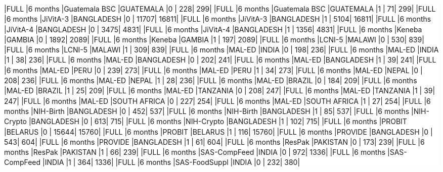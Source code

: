 |FULL    |6 months  |Guatemala BSC  |GUATEMALA    |0       |    228|   299|
|FULL    |6 months  |Guatemala BSC  |GUATEMALA    |1       |     71|   299|
|FULL    |6 months  |JiVitA-3       |BANGLADESH   |0       |  11707| 16811|
|FULL    |6 months  |JiVitA-3       |BANGLADESH   |1       |   5104| 16811|
|FULL    |6 months  |JiVitA-4       |BANGLADESH   |0       |   3475|  4831|
|FULL    |6 months  |JiVitA-4       |BANGLADESH   |1       |   1356|  4831|
|FULL    |6 months  |Keneba         |GAMBIA       |0       |   1892|  2089|
|FULL    |6 months  |Keneba         |GAMBIA       |1       |    197|  2089|
|FULL    |6 months  |LCNI-5         |MALAWI       |0       |    530|   839|
|FULL    |6 months  |LCNI-5         |MALAWI       |1       |    309|   839|
|FULL    |6 months  |MAL-ED         |INDIA        |0       |    198|   236|
|FULL    |6 months  |MAL-ED         |INDIA        |1       |     38|   236|
|FULL    |6 months  |MAL-ED         |BANGLADESH   |0       |    202|   241|
|FULL    |6 months  |MAL-ED         |BANGLADESH   |1       |     39|   241|
|FULL    |6 months  |MAL-ED         |PERU         |0       |    239|   273|
|FULL    |6 months  |MAL-ED         |PERU         |1       |     34|   273|
|FULL    |6 months  |MAL-ED         |NEPAL        |0       |    208|   236|
|FULL    |6 months  |MAL-ED         |NEPAL        |1       |     28|   236|
|FULL    |6 months  |MAL-ED         |BRAZIL       |0       |    184|   209|
|FULL    |6 months  |MAL-ED         |BRAZIL       |1       |     25|   209|
|FULL    |6 months  |MAL-ED         |TANZANIA     |0       |    208|   247|
|FULL    |6 months  |MAL-ED         |TANZANIA     |1       |     39|   247|
|FULL    |6 months  |MAL-ED         |SOUTH AFRICA |0       |    227|   254|
|FULL    |6 months  |MAL-ED         |SOUTH AFRICA |1       |     27|   254|
|FULL    |6 months  |NIH-Birth      |BANGLADESH   |0       |    452|   537|
|FULL    |6 months  |NIH-Birth      |BANGLADESH   |1       |     85|   537|
|FULL    |6 months  |NIH-Crypto     |BANGLADESH   |0       |    613|   715|
|FULL    |6 months  |NIH-Crypto     |BANGLADESH   |1       |    102|   715|
|FULL    |6 months  |PROBIT         |BELARUS      |0       |  15644| 15760|
|FULL    |6 months  |PROBIT         |BELARUS      |1       |    116| 15760|
|FULL    |6 months  |PROVIDE        |BANGLADESH   |0       |    543|   604|
|FULL    |6 months  |PROVIDE        |BANGLADESH   |1       |     61|   604|
|FULL    |6 months  |ResPak         |PAKISTAN     |0       |    173|   239|
|FULL    |6 months  |ResPak         |PAKISTAN     |1       |     66|   239|
|FULL    |6 months  |SAS-CompFeed   |INDIA        |0       |    972|  1336|
|FULL    |6 months  |SAS-CompFeed   |INDIA        |1       |    364|  1336|
|FULL    |6 months  |SAS-FoodSuppl  |INDIA        |0       |    232|   380|